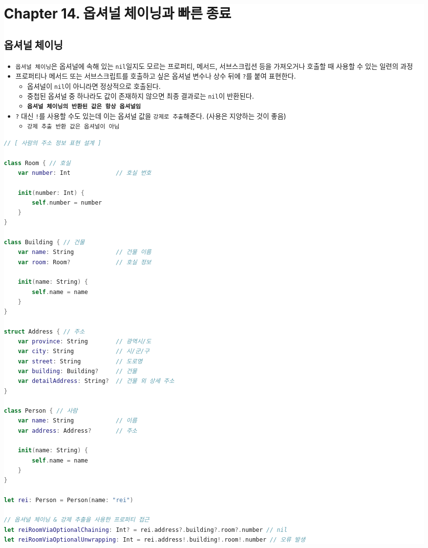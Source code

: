 # **Chapter 14. 옵셔널 체이닝과 빠른 종료**

## 옵셔널 체이닝
- `옵셔널 체이닝`은 옵셔널에 속해 있는 `nil`일지도 모르는 프로퍼티, 메서드, 서브스크립션 등을 가져오거나 호출할 때 사용할 수 있는 일련의 과정
- 프로퍼티나 메서드 또는 서브스크립트를 호출하고 싶은 옵셔널 변수나 상수 뒤에 `?`를 붙여 표현한다.
  - 옵셔널이 `nil`이 아니라면 정상적으로 호출된다.
  - 중첩된 옵셔널 중 하나라도 값이 존재하지 않으면 최종 결과로는 `nil`이 반환된다.
  - **`옵셔널 체이닝의 반환된 값은 항상 옵셔널임`**
- `?` 대신 `!`를 사용할 수도 있는데 이는 옵셔널 값을 `강제로 추출`해준다. (사용은 지양하는 것이 좋음)
  - `강제 추출 반환 값은 옵셔널이 아님`

``` Swift
// [ 사람의 주소 정보 표현 설계 ]

class Room { // 호실
    var number: Int             // 호실 번호
    
    init(number: Int) {
        self.number = number
    }
}

class Building { // 건물
    var name: String            // 건물 이름
    var room: Room?             // 호실 정보
    
    init(name: String) {
        self.name = name
    }
}

struct Address { // 주소
    var province: String        // 광역시/도
    var city: String            // 시/군/구
    var street: String          // 도로명
    var building: Building?     // 건물
    var detailAddress: String?  // 건물 외 상세 주소
}

class Person { // 사람
    var name: String            // 이름
    var address: Address?       // 주소
    
    init(name: String) {
        self.name = name
    }
}

let rei: Person = Person(name: "rei")

// 옵셔널 체이닝 & 강제 추출을 사용한 프로퍼티 접근
let reiRoomViaOptionalChaining: Int? = rei.address?.building?.room?.number // nil
let reiRoomViaOptionalUnwrapping: Int = rei.address!.building!.room!.number // 오류 발생
```
